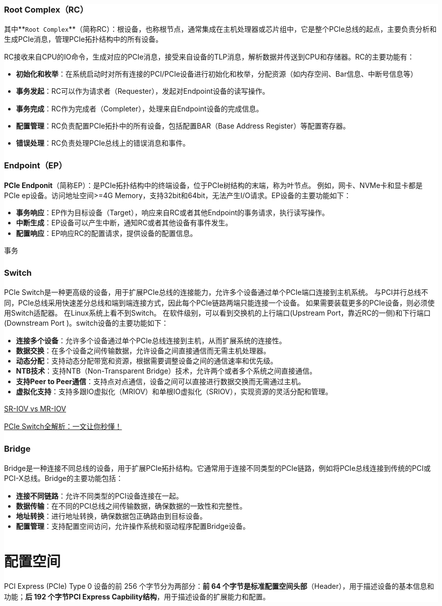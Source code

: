 ### Root Complex（RC）

其中**`Root Complex`**（简称RC）：根设备，也称根节点，通常集成在主机处理器或芯片组中，它是整个PCIe总线的起点，主要负责分析和生成PCIe消息，管理PCIe拓扑结构中的所有设备。



RC接收来自CPU的IO命令，生成对应的PCIe消息，接受来自设备的TLP消息，解析数据并传送到CPU和存储器。RC的主要功能有：

* **初始化和枚举**：在系统启动时对所有连接的PCI/PCIe设备进行初始化和枚举，分配资源（如内存空间、Bar信息、中断号信息等）

* **事务发起**：RC可以作为请求者（Requester），发起对Endpoint设备的读写操作。
* **事务完成**：RC作为完成者（Completer），处理来自Endpoint设备的完成信息。
* **配置管理**：RC负责配置PCIe拓扑中的所有设备，包括配置BAR（Base Address Register）等配置寄存器。
* **错误处理**：RC负责处理PCIe总线上的错误消息和事件。

### Endpoint（EP）

**PCIe Endponit**（简称EP）：是PCIe拓扑结构中的终端设备，位于PCIe树结构的末端，称为叶节点。 例如，网卡、NVMe卡和显卡都是PCIe ep设备。访问地址空间>=4G Memory，支持32bit和64bit，无法产生I/O请求。EP设备的主要功能如下：

* **事务响应**：EP作为目标设备（Target），响应来自RC或者其他Endpoint的事务请求，执行读写操作。
* **中断生成**：EP设备可以产生中断，通知RC或者其他设备有事件发生。
* **配置响应**：EP响应RC的配置请求，提供设备的配置信息。

事务

### Switch

PCIe Switch是一种更高级的设备，用于扩展PCIe总线的连接能力，允许多个设备通过单个PCIe端口连接到主机系统。 与PCI并行总线不同，PCIe总线采用快速差分总线和端到端连接方式，因此每个PCIe链路两端只能连接一个设备。 如果需要装载更多的PCIe设备，则必须使用Switch适配器。 在Linux系统上看不到Switch。 在软件级别，可以看到交换机的上行端口(Upstream Port，靠近RC的一侧)和下行端口(Downstream Port )。switch设备的主要功能如下：

* **连接多个设备**：允许多个设备通过单个PCIe总线连接到主机，从而扩展系统的连接性。
* **数据交换**：在多个设备之间传输数据，允许设备之间直接通信而无需主机处理器。
* **动态分配**：支持动态分配带宽和资源，根据需要调整设备之间的通信速率和优先级。
* **NTB技术**：支持NTB（Non-Transparent Bridge）技术，允许两个或者多个系统之间直接通信。
* **支持Peer to Peer通信**：支持点对点通信，设备之间可以直接进行数据交换而无需通过主机。
* **虚拟化支持**：支持多跟IO虚拟化（MRIOV）和单根IO虚拟化（SRIOV），实现资源的灵活分配和管理。

[SR-IOV vs MR-IOV](http://www.ssdfans.com/?p=3904)

[PCIe Switch全解析：一文让你秒懂！](https://www.webzonl.com/cms/700.html)

### Bridge

Bridge是一种连接不同总线的设备，用于扩展PCIe拓扑结构。它通常用于连接不同类型的PCIe链路，例如将PCIe总线连接到传统的PCI或PCI-X总线。Bridge的主要功能包括：

- **连接不同链路**：允许不同类型的PCI设备连接在一起。
- **数据传输**：在不同的PCI总线之间传输数据，确保数据的一致性和完整性。
- **地址转换**：进行地址转换，确保数据包正确路由到目标设备。
- **配置管理**：支持配置空间访问，允许操作系统和驱动程序配置Bridge设备。

# 配置空间

PCI Express (PCIe) Type 0 设备的前 256 个字节分为两部分：**前 64 个字节是标准配置空间头部**（Header），用于描述设备的基本信息和功能；**后 192 个字节PCI Express Capbility结构**，用于描述设备的扩展能力和配置。
